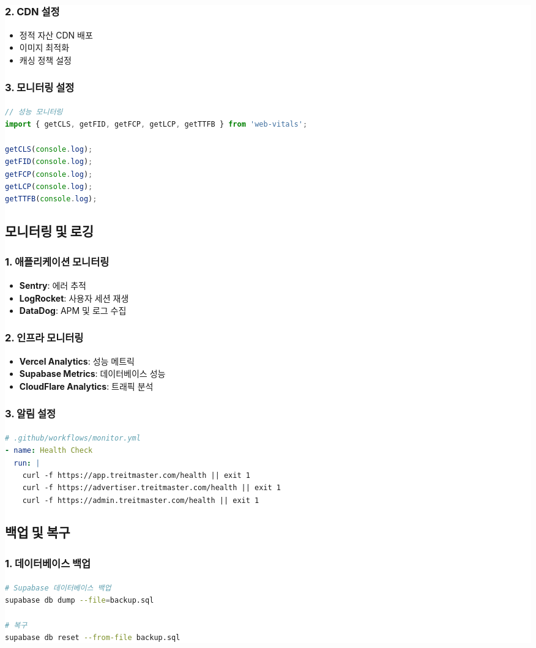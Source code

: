 ### 2. CDN 설정

- 정적 자산 CDN 배포
- 이미지 최적화
- 캐싱 정책 설정

### 3. 모니터링 설정

```typescript
// 성능 모니터링
import { getCLS, getFID, getFCP, getLCP, getTTFB } from 'web-vitals';

getCLS(console.log);
getFID(console.log);
getFCP(console.log);
getLCP(console.log);
getTTFB(console.log);
```

## 모니터링 및 로깅

### 1. 애플리케이션 모니터링

- **Sentry**: 에러 추적
- **LogRocket**: 사용자 세션 재생
- **DataDog**: APM 및 로그 수집

### 2. 인프라 모니터링

- **Vercel Analytics**: 성능 메트릭
- **Supabase Metrics**: 데이터베이스 성능
- **CloudFlare Analytics**: 트래픽 분석

### 3. 알림 설정

```yaml
# .github/workflows/monitor.yml
- name: Health Check
  run: |
    curl -f https://app.treitmaster.com/health || exit 1
    curl -f https://advertiser.treitmaster.com/health || exit 1
    curl -f https://admin.treitmaster.com/health || exit 1
```

## 백업 및 복구

### 1. 데이터베이스 백업

```bash
# Supabase 데이터베이스 백업
supabase db dump --file=backup.sql

# 복구
supabase db reset --from-file backup.sql
```
